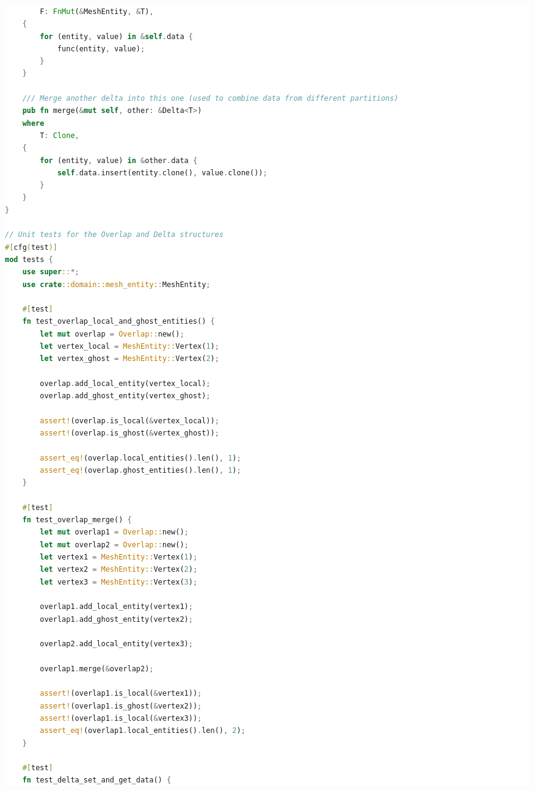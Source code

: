 ```rust
        F: FnMut(&MeshEntity, &T),
    {
        for (entity, value) in &self.data {
            func(entity, value);
        }
    }

    /// Merge another delta into this one (used to combine data from different partitions)
    pub fn merge(&mut self, other: &Delta<T>)
    where
        T: Clone,
    {
        for (entity, value) in &other.data {
            self.data.insert(entity.clone(), value.clone());
        }
    }
}

// Unit tests for the Overlap and Delta structures
#[cfg(test)]
mod tests {
    use super::*;
    use crate::domain::mesh_entity::MeshEntity;

    #[test]
    fn test_overlap_local_and_ghost_entities() {
        let mut overlap = Overlap::new();
        let vertex_local = MeshEntity::Vertex(1);
        let vertex_ghost = MeshEntity::Vertex(2);

        overlap.add_local_entity(vertex_local);
        overlap.add_ghost_entity(vertex_ghost);

        assert!(overlap.is_local(&vertex_local));
        assert!(overlap.is_ghost(&vertex_ghost));

        assert_eq!(overlap.local_entities().len(), 1);
        assert_eq!(overlap.ghost_entities().len(), 1);
    }

    #[test]
    fn test_overlap_merge() {
        let mut overlap1 = Overlap::new();
        let mut overlap2 = Overlap::new();
        let vertex1 = MeshEntity::Vertex(1);
        let vertex2 = MeshEntity::Vertex(2);
        let vertex3 = MeshEntity::Vertex(3);

        overlap1.add_local_entity(vertex1);
        overlap1.add_ghost_entity(vertex2);

        overlap2.add_local_entity(vertex3);

        overlap1.merge(&overlap2);

        assert!(overlap1.is_local(&vertex1));
        assert!(overlap1.is_ghost(&vertex2));
        assert!(overlap1.is_local(&vertex3));
        assert_eq!(overlap1.local_entities().len(), 2);
    }

    #[test]
    fn test_delta_set_and_get_data() {
```